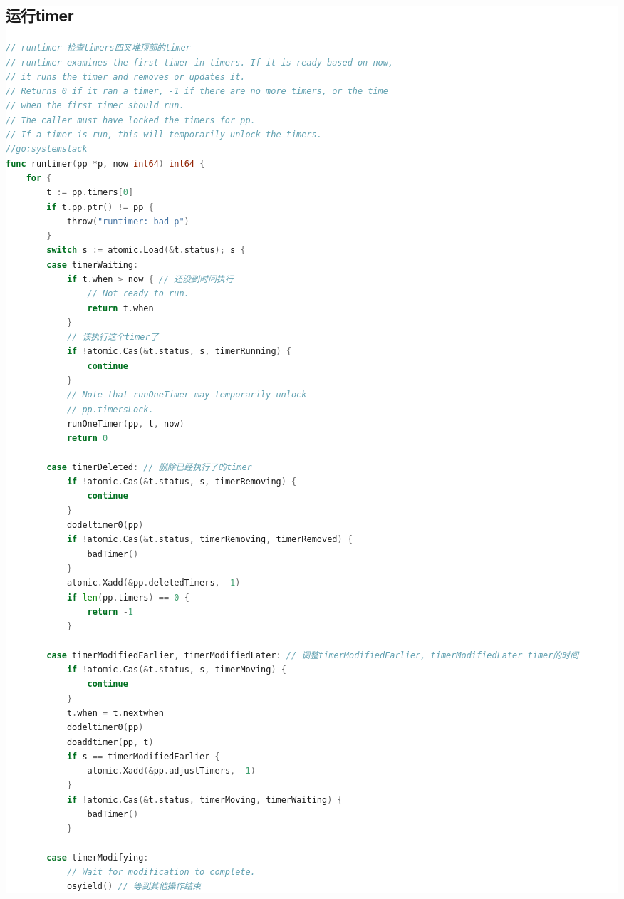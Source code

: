 ## 运行timer

```go
// runtimer 检查timers四叉堆顶部的timer
// runtimer examines the first timer in timers. If it is ready based on now,
// it runs the timer and removes or updates it.
// Returns 0 if it ran a timer, -1 if there are no more timers, or the time
// when the first timer should run.
// The caller must have locked the timers for pp.
// If a timer is run, this will temporarily unlock the timers.
//go:systemstack
func runtimer(pp *p, now int64) int64 {
	for {
		t := pp.timers[0]
		if t.pp.ptr() != pp {
			throw("runtimer: bad p")
		}
		switch s := atomic.Load(&t.status); s {
		case timerWaiting:
			if t.when > now { // 还没到时间执行
				// Not ready to run.
				return t.when
			}
			// 该执行这个timer了
			if !atomic.Cas(&t.status, s, timerRunning) {
				continue
			}
			// Note that runOneTimer may temporarily unlock
			// pp.timersLock.
			runOneTimer(pp, t, now)
			return 0

		case timerDeleted: // 删除已经执行了的timer
			if !atomic.Cas(&t.status, s, timerRemoving) {
				continue
			}
			dodeltimer0(pp)
			if !atomic.Cas(&t.status, timerRemoving, timerRemoved) {
				badTimer()
			}
			atomic.Xadd(&pp.deletedTimers, -1)
			if len(pp.timers) == 0 {
				return -1
			}

		case timerModifiedEarlier, timerModifiedLater: // 调整timerModifiedEarlier, timerModifiedLater timer的时间
			if !atomic.Cas(&t.status, s, timerMoving) {
				continue
			}
			t.when = t.nextwhen
			dodeltimer0(pp)
			doaddtimer(pp, t)
			if s == timerModifiedEarlier {
				atomic.Xadd(&pp.adjustTimers, -1)
			}
			if !atomic.Cas(&t.status, timerMoving, timerWaiting) {
				badTimer()
			}

		case timerModifying:
			// Wait for modification to complete.
			osyield() // 等到其他操作结束
```
